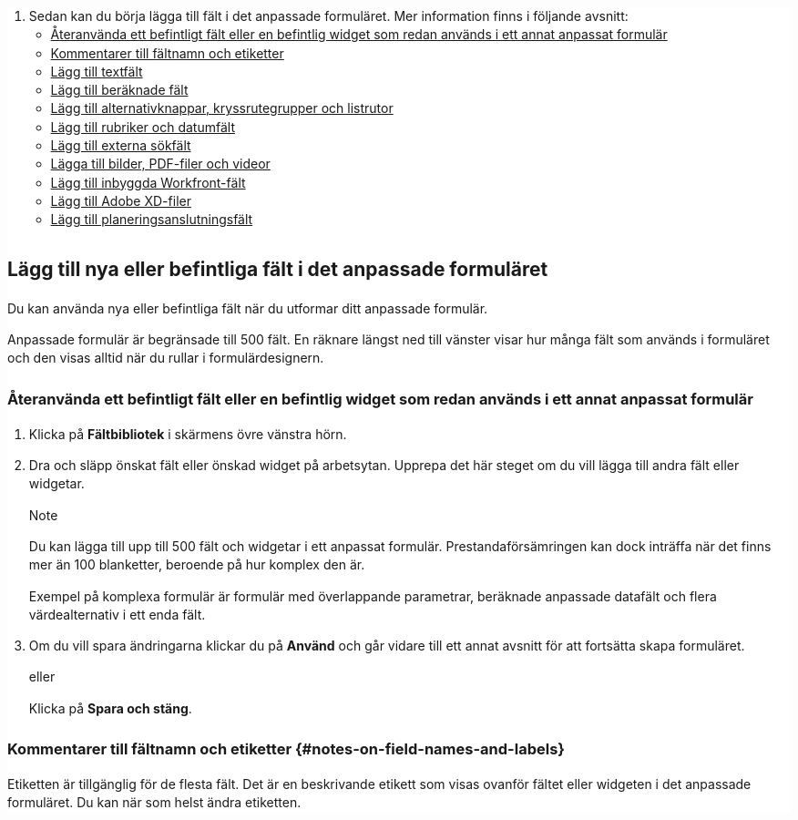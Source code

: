 
1. Sedan kan du börja lägga till fält i det anpassade formuläret. Mer information finns i följande avsnitt:
   * [Återanvända ett befintligt fält eller en befintlig widget som redan används i ett annat anpassat formulär](#reuse-an-existing-field-or-widget-already-used-in-another-custom-form)
   * [Kommentarer till fältnamn och etiketter](#notes-on-field-names-and-labels)
   * [Lägg till textfält](#add-text-fields)
   * [Lägg till beräknade fält](#add-calculated-fields)
   * [Lägg till alternativknappar, kryssrutegrupper och listrutor](#add-radio-buttons-checkbox-groups-and-drop-downs)
   * [Lägg till rubriker och datumfält](#add-typeahead-and-date-fields)
   * [Lägg till externa sökfält](#add-external-lookup-fields)
   * [Lägga till bilder, PDF-filer och videor](#add-images-pdfs-and-videos)
   * [Lägg till inbyggda Workfront-fält](#add-workfront-native-fields)
   * [Lägg till Adobe XD-filer](#add-adobe-xd-files)
   * [Lägg till planeringsanslutningsfält](#add-planning-connection-fields)

## Lägg till nya eller befintliga fält i det anpassade formuläret

Du kan använda nya eller befintliga fält när du utformar ditt anpassade formulär.

Anpassade formulär är begränsade till 500 fält. En räknare längst ned till vänster visar hur många fält som används i formuläret och den visas alltid när du rullar i formulärdesignern.

### Återanvända ett befintligt fält eller en befintlig widget som redan används i ett annat anpassat formulär

1. Klicka på **Fältbibliotek** i skärmens övre vänstra hörn.

1. Dra och släpp önskat fält eller önskad widget på arbetsytan. Upprepa det här steget om du vill lägga till andra fält eller widgetar.

   >[!NOTE]
   >
   >Du kan lägga till upp till 500 fält och widgetar i ett anpassat formulär. Prestandaförsämringen kan dock inträffa när det finns mer än 100 blanketter, beroende på hur komplex den är.
   >
   >
   >Exempel på komplexa formulär är formulär med överlappande parametrar, beräknade anpassade datafält och flera värdealternativ i ett enda fält.

1. Om du vill spara ändringarna klickar du på **Använd** och går vidare till ett annat avsnitt för att fortsätta skapa formuläret.

   eller

   Klicka på **Spara och stäng**.

### Kommentarer till fältnamn och etiketter {#notes-on-field-names-and-labels}

Etiketten är tillgänglig för de flesta fält. Det är en beskrivande etikett som visas ovanför fältet eller widgeten i det anpassade formuläret. Du kan när som helst ändra etiketten.
